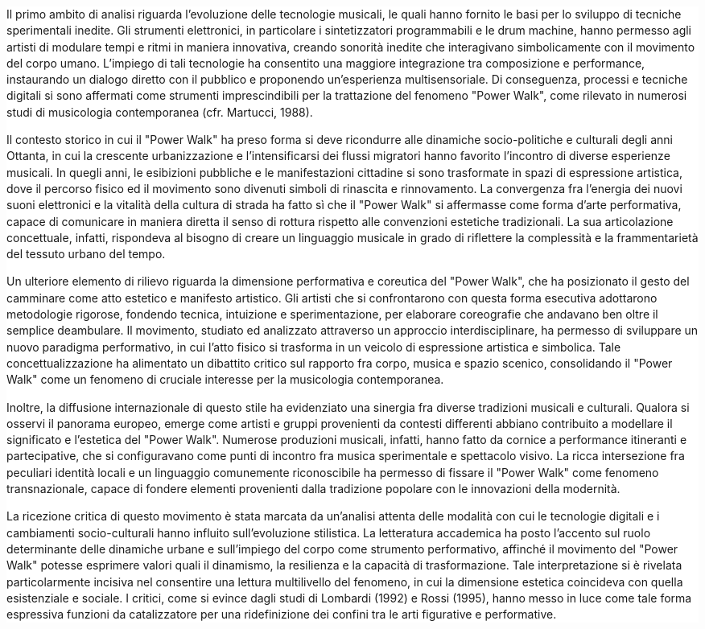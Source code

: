 Il primo ambito di analisi riguarda l’evoluzione delle tecnologie musicali, le quali hanno fornito
le basi per lo sviluppo di tecniche sperimentali inedite. Gli strumenti elettronici, in particolare
i sintetizzatori programmabili e le drum machine, hanno permesso agli artisti di modulare tempi e
ritmi in maniera innovativa, creando sonorità inedite che interagivano simbolicamente con il
movimento del corpo umano. L’impiego di tali tecnologie ha consentito una maggiore integrazione tra
composizione e performance, instaurando un dialogo diretto con il pubblico e proponendo
un’esperienza multisensoriale. Di conseguenza, processi e tecniche digitali si sono affermati come
strumenti imprescindibili per la trattazione del fenomeno "Power Walk", come rilevato in numerosi
studi di musicologia contemporanea (cfr. Martucci, 1988).

Il contesto storico in cui il "Power Walk" ha preso forma si deve ricondurre alle dinamiche
socio-politiche e culturali degli anni Ottanta, in cui la crescente urbanizzazione e
l’intensificarsi dei flussi migratori hanno favorito l’incontro di diverse esperienze musicali. In
quegli anni, le esibizioni pubbliche e le manifestazioni cittadine si sono trasformate in spazi di
espressione artistica, dove il percorso fisico ed il movimento sono divenuti simboli di rinascita e
rinnovamento. La convergenza fra l’energia dei nuovi suoni elettronici e la vitalità della cultura
di strada ha fatto sì che il "Power Walk" si affermasse come forma d’arte performativa, capace di
comunicare in maniera diretta il senso di rottura rispetto alle convenzioni estetiche tradizionali.
La sua articolazione concettuale, infatti, rispondeva al bisogno di creare un linguaggio musicale in
grado di riflettere la complessità e la frammentarietà del tessuto urbano del tempo.

Un ulteriore elemento di rilievo riguarda la dimensione performativa e coreutica del "Power Walk",
che ha posizionato il gesto del camminare come atto estetico e manifesto artistico. Gli artisti che
si confrontarono con questa forma esecutiva adottarono metodologie rigorose, fondendo tecnica,
intuizione e sperimentazione, per elaborare coreografie che andavano ben oltre il semplice
deambulare. Il movimento, studiato ed analizzato attraverso un approccio interdisciplinare, ha
permesso di sviluppare un nuovo paradigma performativo, in cui l’atto fisico si trasforma in un
veicolo di espressione artistica e simbolica. Tale concettualizzazione ha alimentato un dibattito
critico sul rapporto fra corpo, musica e spazio scenico, consolidando il "Power Walk" come un
fenomeno di cruciale interesse per la musicologia contemporanea.

Inoltre, la diffusione internazionale di questo stile ha evidenziato una sinergia fra diverse
tradizioni musicali e culturali. Qualora si osservi il panorama europeo, emerge come artisti e
gruppi provenienti da contesti differenti abbiano contribuito a modellare il significato e
l’estetica del "Power Walk". Numerose produzioni musicali, infatti, hanno fatto da cornice a
performance itineranti e partecipative, che si configuravano come punti di incontro fra musica
sperimentale e spettacolo visivo. La ricca intersezione fra peculiari identità locali e un
linguaggio comunemente riconoscibile ha permesso di fissare il "Power Walk" come fenomeno
transnazionale, capace di fondere elementi provenienti dalla tradizione popolare con le innovazioni
della modernità.

La ricezione critica di questo movimento è stata marcata da un’analisi attenta delle modalità con
cui le tecnologie digitali e i cambiamenti socio-culturali hanno influito sull’evoluzione
stilistica. La letteratura accademica ha posto l’accento sul ruolo determinante delle dinamiche
urbane e sull’impiego del corpo come strumento performativo, affinché il movimento del "Power Walk"
potesse esprimere valori quali il dinamismo, la resilienza e la capacità di trasformazione. Tale
interpretazione si è rivelata particolarmente incisiva nel consentire una lettura multilivello del
fenomeno, in cui la dimensione estetica coincideva con quella esistenziale e sociale. I critici,
come si evince dagli studi di Lombardi (1992) e Rossi (1995), hanno messo in luce come tale forma
espressiva funzioni da catalizzatore per una ridefinizione dei confini tra le arti figurative e
performative.
